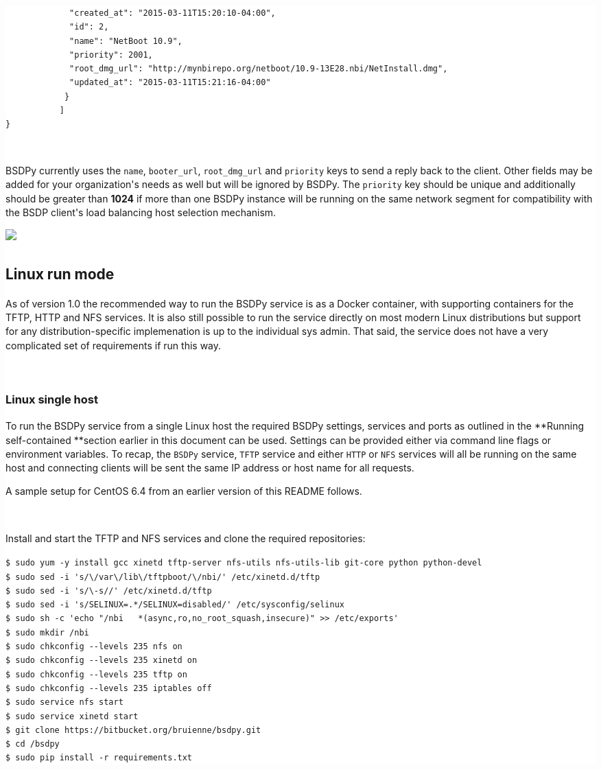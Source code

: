 ~~~~~~~~~~~~~~~~~~~~~~~~~~~~~~~~~~~~~~~~~~~~~~~~~~~~~~~~~~~~~~~~~~~~~~~~~~~~~~~~
             "created_at": "2015-03-11T15:20:10-04:00",
             "id": 2,
             "name": "NetBoot 10.9",
             "priority": 2001,
             "root_dmg_url": "http://mynbirepo.org/netboot/10.9-13E28.nbi/NetInstall.dmg",
             "updated_at": "2015-03-11T15:21:16-04:00"
            }
           ]
}
~~~~~~~~~~~~~~~~~~~~~~~~~~~~~~~~~~~~~~~~~~~~~~~~~~~~~~~~~~~~~~~~~~~~~~~~~~~~~~~~

 

BSDPy currently uses the `name`, `booter_url`, `root_dmg_url` and `priority`
keys to send a reply back to the client. Other fields may be added for your
organization's needs as well but will be ignored by BSDPy. The `priority` key
should be unique and additionally should be greater than **1024** if more than
one BSDPy instance will be running on the same network segment for compatibility
with the BSDP client's load balancing host selection mechanism.

![](<https://bytebucket.org/bruienne/bsdpy/raw/1a7eee604bfbb548ddc02e4d1ab3bb1dfee37b3b/BSDPy.images/N6n3r4.jpg>)

Linux run mode
--------------

As of version 1.0 the recommended way to run the BSDPy service is as a Docker
container, with supporting containers for the TFTP, HTTP and NFS services. It is
also still possible to run the service directly on most modern Linux
distributions but support for any distribution-specific implemenation is up to
the individual sys admin. That said, the service does not have a very
complicated set of requirements if run this way.

 

### Linux single host

To run the BSDPy service from a single Linux host the required BSDPy settings,
services and ports as outlined in the **Running self-contained **section earlier
in this document can be used. Settings can be provided either via command line
flags or environment variables. To recap, the `BSDPy` service, `TFTP` service
and either `HTTP` or `NFS` services will all be running on the same host and
connecting clients will be sent the same IP address or host name for all
requests.

A sample setup for CentOS 6.4 from an earlier version of this README follows.

 

Install and start the TFTP and NFS services and clone the required repositories:

~~~~~~~~~~~~~~~~~~~~~~~~~~~~~~~~~~~~~~~~~~~~~~~~~~~~~~~~~~~~~~~~~~~~~~~~~~~~~~~~
$ sudo yum -y install gcc xinetd tftp-server nfs-utils nfs-utils-lib git-core python python-devel
$ sudo sed -i 's/\/var\/lib\/tftpboot/\/nbi/' /etc/xinetd.d/tftp
$ sudo sed -i 's/\-s//' /etc/xinetd.d/tftp
$ sudo sed -i 's/SELINUX=.*/SELINUX=disabled/' /etc/sysconfig/selinux
$ sudo sh -c 'echo "/nbi   *(async,ro,no_root_squash,insecure)" >> /etc/exports'
$ sudo mkdir /nbi
$ sudo chkconfig --levels 235 nfs on
$ sudo chkconfig --levels 235 xinetd on
$ sudo chkconfig --levels 235 tftp on
$ sudo chkconfig --levels 235 iptables off
$ sudo service nfs start
$ sudo service xinetd start
$ git clone https://bitbucket.org/bruienne/bsdpy.git
$ cd /bsdpy
$ sudo pip install -r requirements.txt

~~~~~~~~~~~~~~~~~~~~~~~~~~~~~~~~~~~~~~~~~~~~~~~~~~~~~~~~~~~~~~~~~~~~~~~~~~~~~~~~
